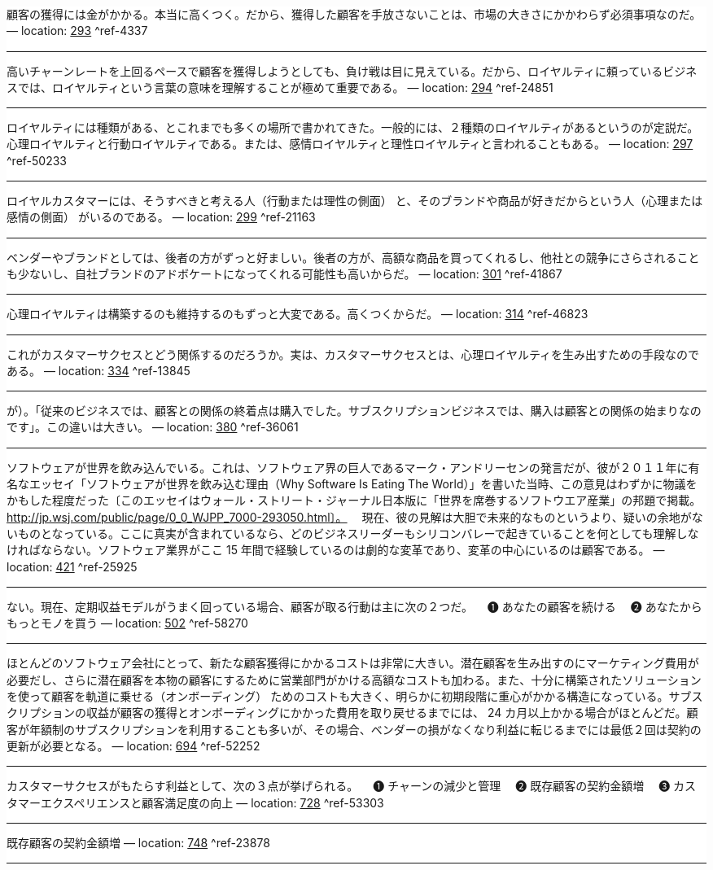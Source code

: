 顧客の獲得には金がかかる。本当に高くつく。だから、獲得した顧客を手放さないことは、市場の大きさにかかわらず必須事項なのだ。 — location: [293](kindle://book?action=open&asin=B07D7V5R8H&location=293) ^ref-4337

---
高いチャーンレートを上回るペースで顧客を獲得しようとしても、負け戦は目に見えている。だから、ロイヤルティに頼っているビジネスでは、ロイヤルティという言葉の意味を理解することが極めて重要である。 — location: [294](kindle://book?action=open&asin=B07D7V5R8H&location=294) ^ref-24851

---
ロイヤルティには種類がある、とこれまでも多くの場所で書かれてきた。一般的には、２種類のロイヤルティがあるというのが定説だ。心理ロイヤルティと行動ロイヤルティである。または、感情ロイヤルティと理性ロイヤルティと言われることもある。 — location: [297](kindle://book?action=open&asin=B07D7V5R8H&location=297) ^ref-50233

---
ロイヤルカスタマーには、そうすべきと考える人（行動または理性の側面） と、そのブランドや商品が好きだからという人（心理または感情の側面） がいるのである。 — location: [299](kindle://book?action=open&asin=B07D7V5R8H&location=299) ^ref-21163

---
ベンダーやブランドとしては、後者の方がずっと好ましい。後者の方が、高額な商品を買ってくれるし、他社との競争にさらされることも少ないし、自社ブランドのアドボケートになってくれる可能性も高いからだ。 — location: [301](kindle://book?action=open&asin=B07D7V5R8H&location=301) ^ref-41867

---
心理ロイヤルティは構築するのも維持するのもずっと大変である。高くつくからだ。 — location: [314](kindle://book?action=open&asin=B07D7V5R8H&location=314) ^ref-46823

---
これがカスタマーサクセスとどう関係するのだろうか。実は、カスタマーサクセスとは、心理ロイヤルティを生み出すための手段なのである。 — location: [334](kindle://book?action=open&asin=B07D7V5R8H&location=334) ^ref-13845

---
が）。「従来のビジネスでは、顧客との関係の終着点は購入でした。サブスクリプションビジネスでは、購入は顧客との関係の始まりなのです」。この違いは大きい。 — location: [380](kindle://book?action=open&asin=B07D7V5R8H&location=380) ^ref-36061

---
ソフトウェアが世界を飲み込んでいる。これは、ソフトウェア界の巨人であるマーク・アンドリーセンの発言だが、彼が２０１１年に有名なエッセイ「ソフトウェアが世界を飲み込む理由（Why Software Is Eating The World）」を書いた当時、この意見はわずかに物議をかもした程度だった〔このエッセイはウォール・ストリート・ジャーナル日本版に「世界を席巻するソフトウエア産業」の邦題で掲載。 http://jp.wsj.com/public/page/0_0_WJPP_7000-293050.html〕。 　現在、彼の見解は大胆で未来的なものというより、疑いの余地がないものとなっている。ここに真実が含まれているなら、どのビジネスリーダーもシリコンバレーで起きていることを何としても理解しなければならない。ソフトウェア業界がここ 15 年間で経験しているのは劇的な変革であり、変革の中心にいるのは顧客である。 — location: [421](kindle://book?action=open&asin=B07D7V5R8H&location=421) ^ref-25925

---
ない。現在、定期収益モデルがうまく回っている場合、顧客が取る行動は主に次の２つだ。 　❶ あなたの顧客を続ける 　❷ あなたからもっとモノを買う — location: [502](kindle://book?action=open&asin=B07D7V5R8H&location=502) ^ref-58270

---
ほとんどのソフトウェア会社にとって、新たな顧客獲得にかかるコストは非常に大きい。潜在顧客を生み出すのにマーケティング費用が必要だし、さらに潜在顧客を本物の顧客にするために営業部門がかける高額なコストも加わる。また、十分に構築されたソリューションを使って顧客を軌道に乗せる（オンボーディング） ためのコストも大きく、明らかに初期段階に重心がかかる構造になっている。サブスクリプションの収益が顧客の獲得とオンボーディングにかかった費用を取り戻せるまでには、 24 カ月以上かかる場合がほとんどだ。顧客が年額制のサブスクリプションを利用することも多いが、その場合、ベンダーの損がなくなり利益に転じるまでには最低２回は契約の更新が必要となる。 — location: [694](kindle://book?action=open&asin=B07D7V5R8H&location=694) ^ref-52252

---
カスタマーサクセスがもたらす利益として、次の３点が挙げられる。 　❶ チャーンの減少と管理 　❷ 既存顧客の契約金額増 　❸ カスタマーエクスペリエンスと顧客満足度の向上 — location: [728](kindle://book?action=open&asin=B07D7V5R8H&location=728) ^ref-53303

---
既存顧客の契約金額増 — location: [748](kindle://book?action=open&asin=B07D7V5R8H&location=748) ^ref-23878

---